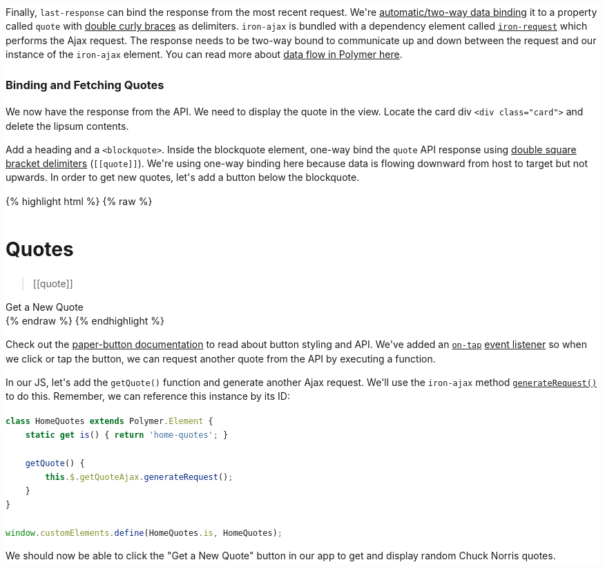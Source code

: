 Finally, `last-response` can bind the response from the most recent request. We're [automatic/two-way data binding](https://www.polymer-project.org/2.0/docs/devguide/data-binding#two-way-bindings) it to a property called `quote` with [double curly braces](https://www.polymer-project.org/2.0/docs/devguide/data-binding#binding-annotation) as delimiters. `iron-ajax` is bundled with a dependency element called [`iron-request`](https://github.com/PolymerElements/iron-ajax/blob/master/iron-request.html) which performs the Ajax request. The response needs to be two-way bound to communicate up and down between the request and our instance of the `iron-ajax` element. You can read more about [data flow in Polymer here](https://www.polymer-project.org/2.0/docs/devguide/data-system#data-flow).

### Binding and Fetching Quotes

We now have the response from the API. We need to display the quote in the view. Locate the card div `<div class="card">` and delete the lipsum contents.

Add a heading and a `<blockquote>`. Inside the blockquote element, one-way bind the `quote` API response using [double square bracket delimiters](https://www.polymer-project.org/2.0/docs/devguide/data-binding#binding-annotation) (`[[quote]]`). We're using one-way binding here because data is flowing downward from host to target but not upwards. In order to get new quotes, let's add a button below the blockquote.

{% highlight html %}
{% raw %}
<div class="card">
  <h1>Quotes</h1>
  <blockquote>[[quote]]</blockquote>
  <paper-button raised on-tap="getQuote" class="primary">Get a New Quote</paper-button>
</div>
{% endraw %}
{% endhighlight %}

Check out the [paper-button documentation](https://elements.polymer-project.org/elements/paper-button) to read about button styling and API. We've added an [`on-tap`](https://www.polymer-project.org/2.0/docs/devguide/events#annotated-listeners) [event listener](https://www.polymer-project.org/2.0/docs/devguide/events) so when we click or tap the button, we can request another quote from the API by executing a function.

In our JS, let's add the `getQuote()` function and generate another Ajax request. We'll use the `iron-ajax` method [`generateRequest()`](https://elements.polymer-project.org/elements/iron-ajax#method-generateRequest) to do this. Remember, we can reference this instance by its ID:

```js
class HomeQuotes extends Polymer.Element {
    static get is() { return 'home-quotes'; }

    getQuote() {
        this.$.getQuoteAjax.generateRequest();
    }
}

window.customElements.define(HomeQuotes.is, HomeQuotes);
```

We should now be able to click the "Get a New Quote" button in our app to get and display random Chuck Norris quotes.
